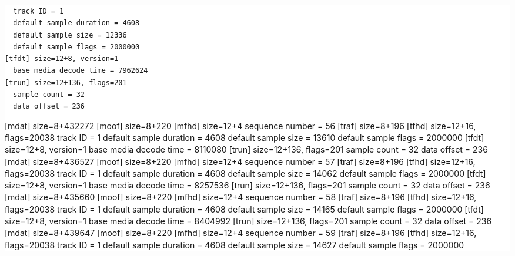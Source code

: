       track ID = 1
      default sample duration = 4608
      default sample size = 12336
      default sample flags = 2000000
    [tfdt] size=12+8, version=1
      base media decode time = 7962624
    [trun] size=12+136, flags=201
      sample count = 32
      data offset = 236
[mdat] size=8+432272
[moof] size=8+220
  [mfhd] size=12+4
    sequence number = 56
  [traf] size=8+196
    [tfhd] size=12+16, flags=20038
      track ID = 1
      default sample duration = 4608
      default sample size = 13610
      default sample flags = 2000000
    [tfdt] size=12+8, version=1
      base media decode time = 8110080
    [trun] size=12+136, flags=201
      sample count = 32
      data offset = 236
[mdat] size=8+436527
[moof] size=8+220
  [mfhd] size=12+4
    sequence number = 57
  [traf] size=8+196
    [tfhd] size=12+16, flags=20038
      track ID = 1
      default sample duration = 4608
      default sample size = 14062
      default sample flags = 2000000
    [tfdt] size=12+8, version=1
      base media decode time = 8257536
    [trun] size=12+136, flags=201
      sample count = 32
      data offset = 236
[mdat] size=8+435660
[moof] size=8+220
  [mfhd] size=12+4
    sequence number = 58
  [traf] size=8+196
    [tfhd] size=12+16, flags=20038
      track ID = 1
      default sample duration = 4608
      default sample size = 14165
      default sample flags = 2000000
    [tfdt] size=12+8, version=1
      base media decode time = 8404992
    [trun] size=12+136, flags=201
      sample count = 32
      data offset = 236
[mdat] size=8+439647
[moof] size=8+220
  [mfhd] size=12+4
    sequence number = 59
  [traf] size=8+196
    [tfhd] size=12+16, flags=20038
      track ID = 1
      default sample duration = 4608
      default sample size = 14627
      default sample flags = 2000000